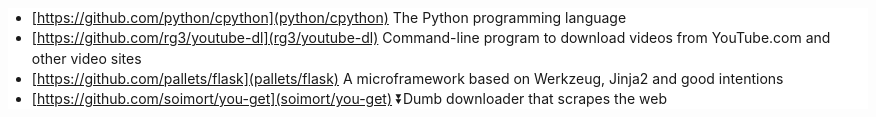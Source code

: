 * [https://github.com/python/cpython](python/cpython) The Python programming language
* [https://github.com/rg3/youtube-dl](rg3/youtube-dl) Command-line program to download videos from YouTube.com and other video sites
* [https://github.com/pallets/flask](pallets/flask) A microframework based on Werkzeug, Jinja2 and good intentions
* [https://github.com/soimort/you-get](soimort/you-get) ⏬Dumb downloader that scrapes the web
